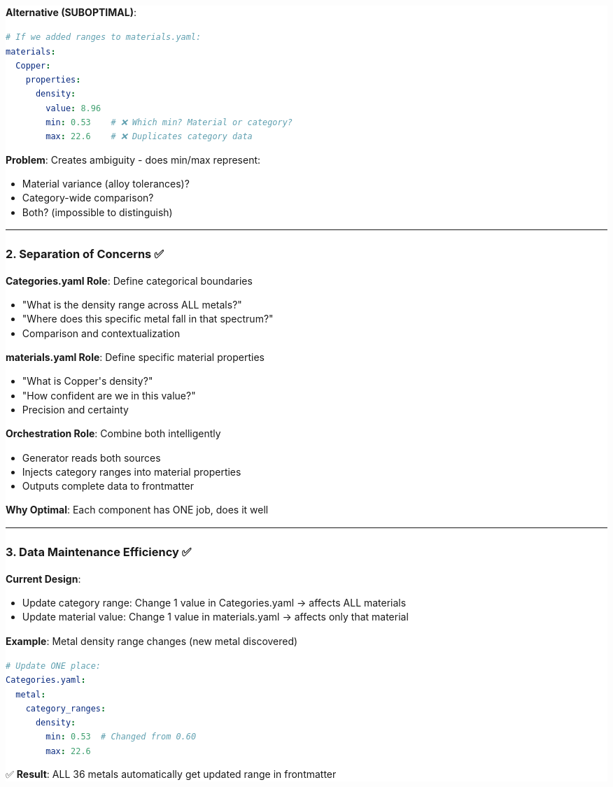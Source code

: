 **Alternative (SUBOPTIMAL)**:
```yaml
# If we added ranges to materials.yaml:
materials:
  Copper:
    properties:
      density:
        value: 8.96
        min: 0.53    # ❌ Which min? Material or category?
        max: 22.6    # ❌ Duplicates category data
```

**Problem**: Creates ambiguity - does min/max represent:
- Material variance (alloy tolerances)?
- Category-wide comparison?
- Both? (impossible to distinguish)

---

### 2. **Separation of Concerns** ✅

**Categories.yaml Role**: Define categorical boundaries
- "What is the density range across ALL metals?"
- "Where does this specific metal fall in that spectrum?"
- Comparison and contextualization

**materials.yaml Role**: Define specific material properties
- "What is Copper's density?"
- "How confident are we in this value?"
- Precision and certainty

**Orchestration Role**: Combine both intelligently
- Generator reads both sources
- Injects category ranges into material properties
- Outputs complete data to frontmatter

**Why Optimal**: Each component has ONE job, does it well

---

### 3. **Data Maintenance Efficiency** ✅

**Current Design**:
- Update category range: Change 1 value in Categories.yaml → affects ALL materials
- Update material value: Change 1 value in materials.yaml → affects only that material

**Example**: Metal density range changes (new metal discovered)
```yaml
# Update ONE place:
Categories.yaml:
  metal:
    category_ranges:
      density:
        min: 0.53  # Changed from 0.60
        max: 22.6
```
✅ **Result**: ALL 36 metals automatically get updated range in frontmatter
